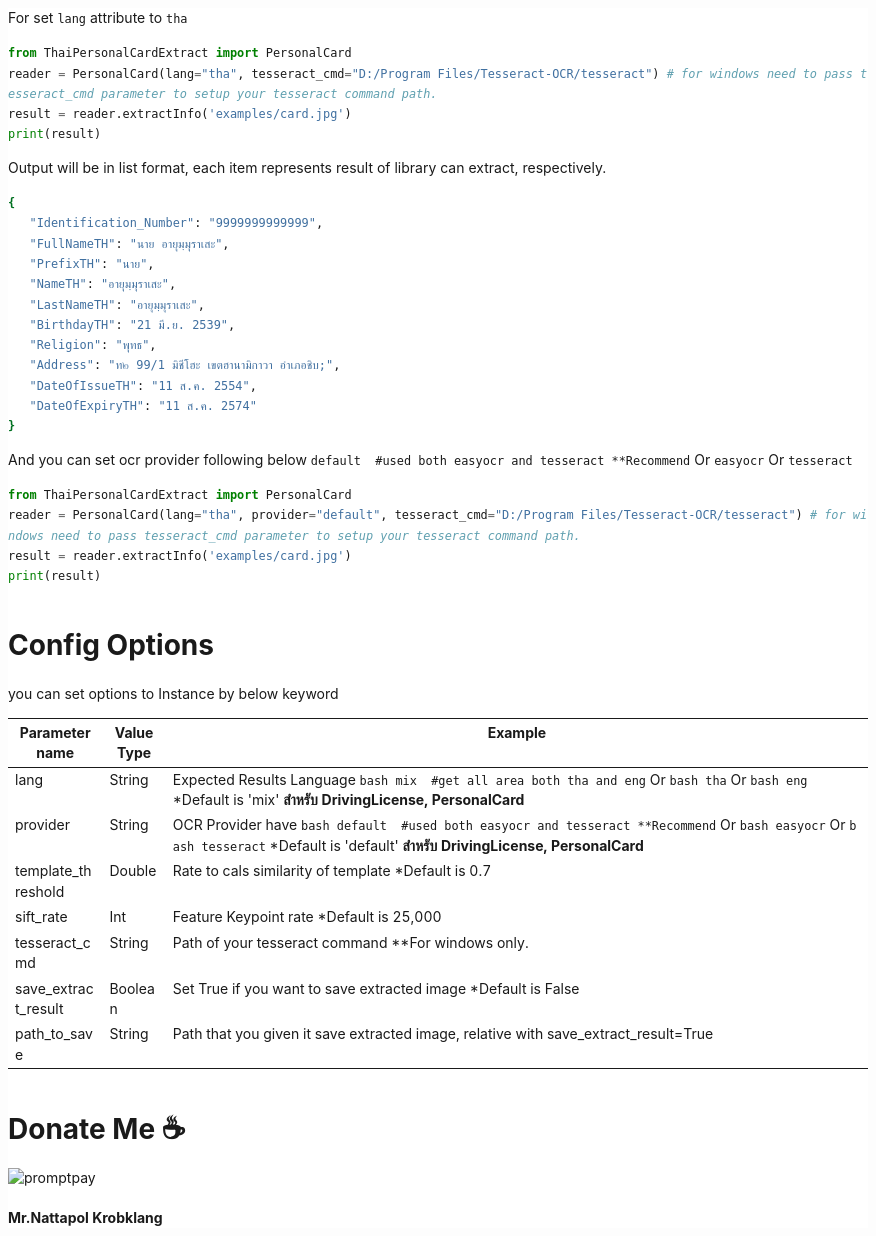 For set ``` lang ``` attribute to ``` tha ```
``` python
from ThaiPersonalCardExtract import PersonalCard
reader = PersonalCard(lang="tha", tesseract_cmd="D:/Program Files/Tesseract-OCR/tesseract") # for windows need to pass tesseract_cmd parameter to setup your tesseract command path.
result = reader.extractInfo('examples/card.jpg')
print(result)
```
Output will be in list format, each item represents result of library can extract, respectively.

``` bash
{
   "Identification_Number": "9999999999999",
   "FullNameTH": "นาย อายุมฺมุราเสะ",
   "PrefixTH": "นาย",
   "NameTH": "อายุมฺมุราเสะ",
   "LastNameTH": "อายุมฺมุราเสะ",
   "BirthdayTH": "21 มี.ย. 2539",
   "Religion": "พุทธ",
   "Address": "ท๒ 99/1 มิชีโฮะ เขตฮานามิกาวา อำเภอชิบ;",
   "DateOfIssueTH": "11 ส.ค. 2554",
   "DateOfExpiryTH": "11 ส.ค. 2574"
}
```

And you can set ocr provider following below ``` default  #used both easyocr and tesseract **Recommend ``` Or ``` easyocr ``` Or ``` tesseract ```
``` python
from ThaiPersonalCardExtract import PersonalCard
reader = PersonalCard(lang="tha", provider="default", tesseract_cmd="D:/Program Files/Tesseract-OCR/tesseract") # for windows need to pass tesseract_cmd parameter to setup your tesseract command path.
result = reader.extractInfo('examples/card.jpg')
print(result)
```

# Config Options
you can set options to Instance by below keyword

| Parameter name | Value Type | Example
| ------------- | ------------- | ------------- |
| lang | String | Expected Results Language ``` bash mix  #get all area both tha and eng ``` Or ``` bash tha ``` Or ``` bash eng ``` *Default is 'mix' <b>สำหรับ DrivingLicense, PersonalCard</b>
| provider | String | OCR Provider have ``` bash default  #used both easyocr and tesseract **Recommend ``` Or ``` bash easyocr ``` Or ``` bash tesseract ``` *Default is 'default' <b>สำหรับ DrivingLicense, PersonalCard</b>
| template_threshold | Double | Rate to cals similarity of template *Default is 0.7
| sift_rate | Int | Feature Keypoint rate *Default is 25,000
| tesseract_cmd | String | Path of your tesseract command **For windows only.
| save_extract_result | Boolean | Set True if you want to save extracted image *Default is False
| path_to_save | String | Path that you given it save extracted image, relative with save_extract_result=True
 
# Donate Me ☕

![promptpay](https://github.com/ggafiled/ThaiPersonalCardExtract/blob/main/examples/promptpay.png?raw=true)
#### Mr.Nattapol Krobklang 
